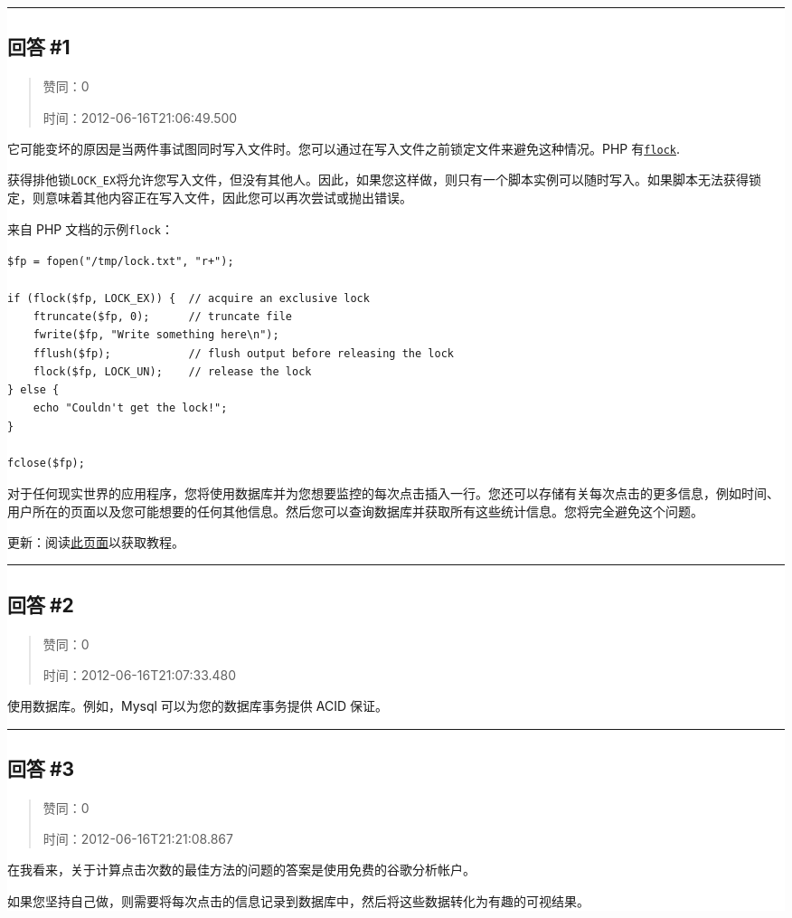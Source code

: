 * * *

## 回答 #1

> 赞同：0
> 
> 时间：2012-06-16T21:06:49.500

它可能变坏的原因是当两件事试图同时写入文件时。您可以通过在写入文件之前锁定文件来避免这种情况。PHP 有[`flock`](http://php.net/manual/en/function.flock.php).

获得排他锁`LOCK_EX`将允许您写入文件，但没有其他人。因此，如果您这样做，则只有一个脚本实例可以随时写入。如果脚本无法获得锁定，则意味着其他内容正在写入文件，因此您可以再次尝试或抛出错误。

来自 PHP 文档的示例`flock`：

```
$fp = fopen("/tmp/lock.txt", "r+");

if (flock($fp, LOCK_EX)) {  // acquire an exclusive lock
    ftruncate($fp, 0);      // truncate file
    fwrite($fp, "Write something here\n");
    fflush($fp);            // flush output before releasing the lock
    flock($fp, LOCK_UN);    // release the lock
} else {
    echo "Couldn't get the lock!";
}

fclose($fp); 
```

对于任何现实世界的应用程序，您将使用数据库并为您想要监控的每次点击插入一行。您还可以存储有关每次点击的更多信息，例如时间、用户所在的页面以及您可能想要的任何其他信息。然后您可以查询数据库并获取所有这些统计信息。您将完全避免这个问题。

更新：阅读[此页面](http://www.tuxradar.com/practicalphp/8/11/0)以获取教程。

* * *

## 回答 #2

> 赞同：0
> 
> 时间：2012-06-16T21:07:33.480

使用数据库。例如，Mysql 可以为您的数据库事务提供 ACID 保证。

* * *

## 回答 #3

> 赞同：0
> 
> 时间：2012-06-16T21:21:08.867

在我看来，关于计算点击次数的最佳方法的问题的答案是使用免费的谷歌分析帐户。

如果您坚持自己做，则需要将每次点击的信息记录到数据库中，然后将这些数据转化为有趣的可视结果。
